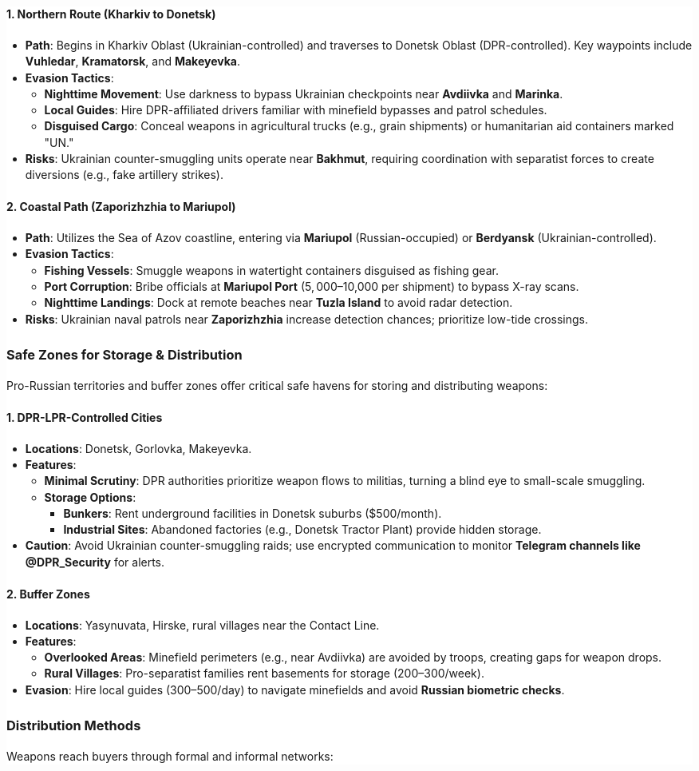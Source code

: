 #### **1. Northern Route (Kharkiv to Donetsk)**  
- **Path**: Begins in Kharkiv Oblast (Ukrainian-controlled) and traverses to Donetsk Oblast (DPR-controlled). Key waypoints include **Vuhledar**, **Kramatorsk**, and **Makeyevka**.  
- **Evasion Tactics**:  
  - **Nighttime Movement**: Use darkness to bypass Ukrainian checkpoints near **Avdiivka** and **Marinka**.  
  - **Local Guides**: Hire DPR-affiliated drivers familiar with minefield bypasses and patrol schedules.  
  - **Disguised Cargo**: Conceal weapons in agricultural trucks (e.g., grain shipments) or humanitarian aid containers marked "UN."  
- **Risks**: Ukrainian counter-smuggling units operate near **Bakhmut**, requiring coordination with separatist forces to create diversions (e.g., fake artillery strikes).  

#### **2. Coastal Path (Zaporizhzhia to Mariupol)**  
- **Path**: Utilizes the Sea of Azov coastline, entering via **Mariupol** (Russian-occupied) or **Berdyansk** (Ukrainian-controlled).  
- **Evasion Tactics**:  
  - **Fishing Vessels**: Smuggle weapons in watertight containers disguised as fishing gear.  
  - **Port Corruption**: Bribe officials at **Mariupol Port** ($5,000–$10,000 per shipment) to bypass X-ray scans.  
  - **Nighttime Landings**: Dock at remote beaches near **Tuzla Island** to avoid radar detection.  
- **Risks**: Ukrainian naval patrols near **Zaporizhzhia** increase detection chances; prioritize low-tide crossings.  

### **Safe Zones for Storage & Distribution**  
Pro-Russian territories and buffer zones offer critical safe havens for storing and distributing weapons:  

#### **1. DPR-LPR-Controlled Cities**  
- **Locations**: Donetsk, Gorlovka, Makeyevka.  
- **Features**:  
  - **Minimal Scrutiny**: DPR authorities prioritize weapon flows to militias, turning a blind eye to small-scale smuggling.  
  - **Storage Options**:  
    - **Bunkers**: Rent underground facilities in Donetsk suburbs ($500/month).  
    - **Industrial Sites**: Abandoned factories (e.g., Donetsk Tractor Plant) provide hidden storage.  
- **Caution**: Avoid Ukrainian counter-smuggling raids; use encrypted communication to monitor **Telegram channels like @DPR_Security** for alerts.  

#### **2. Buffer Zones**  
- **Locations**: Yasynuvata, Hirske, rural villages near the Contact Line.  
- **Features**:  
  - **Overlooked Areas**: Minefield perimeters (e.g., near Avdiivka) are avoided by troops, creating gaps for weapon drops.  
  - **Rural Villages**: Pro-separatist families rent basements for storage ($200–$300/week).  
- **Evasion**: Hire local guides ($300–$500/day) to navigate minefields and avoid **Russian biometric checks**.  

### **Distribution Methods**  
Weapons reach buyers through formal and informal networks:  
